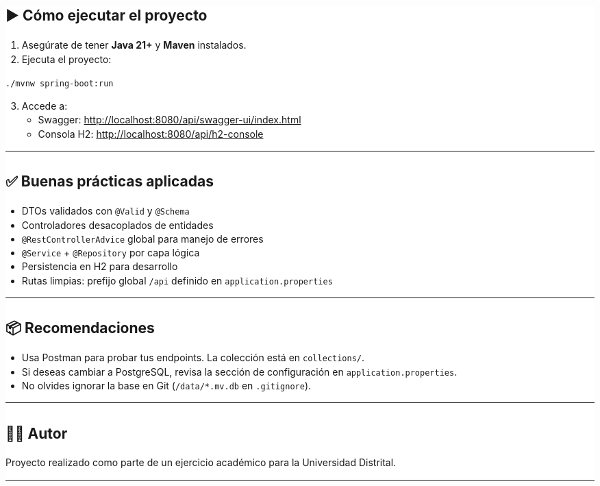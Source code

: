 
## ▶️ Cómo ejecutar el proyecto

1. Asegúrate de tener **Java 21+** y **Maven** instalados.
2. Ejecuta el proyecto:

```bash
./mvnw spring-boot:run
```

3. Accede a:
   - Swagger: [http://localhost:8080/api/swagger-ui/index.html](http://localhost:8080/api/swagger-ui/index.html)
   - Consola H2: [http://localhost:8080/api/h2-console](http://localhost:8080/api/h2-console)

---

## ✅ Buenas prácticas aplicadas

- DTOs validados con `@Valid` y `@Schema`
- Controladores desacoplados de entidades
- `@RestControllerAdvice` global para manejo de errores
- `@Service` + `@Repository` por capa lógica
- Persistencia en H2 para desarrollo
- Rutas limpias: prefijo global `/api` definido en `application.properties`

---

## 📦 Recomendaciones

- Usa Postman para probar tus endpoints. La colección está en `collections/`.
- Si deseas cambiar a PostgreSQL, revisa la sección de configuración en `application.properties`.
- No olvides ignorar la base en Git (`/data/*.mv.db` en `.gitignore`).

---

## 🧑‍💻 Autor

Proyecto realizado como parte de un ejercicio académico para la Universidad Distrital.

---
